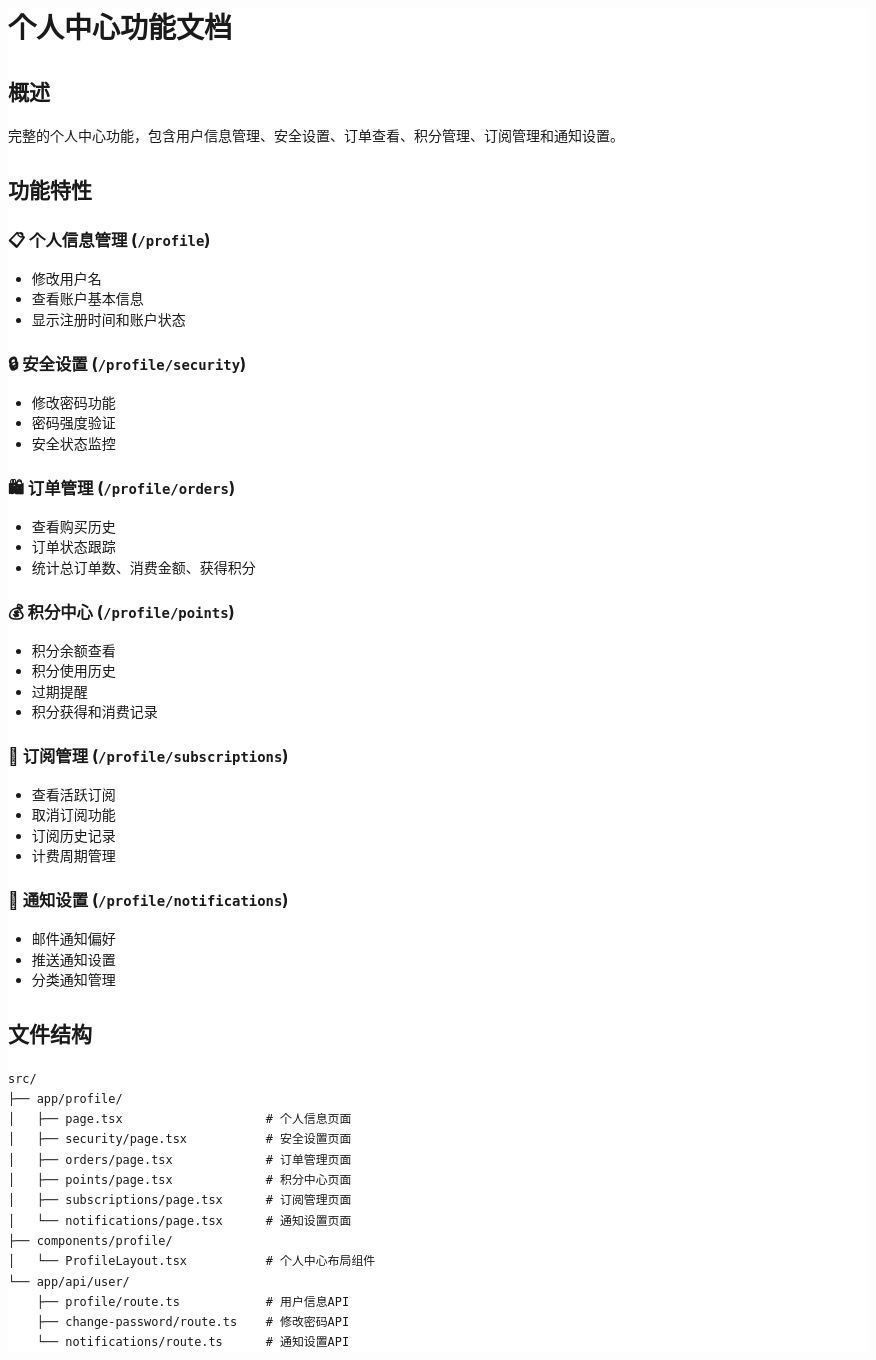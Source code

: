 # 个人中心功能文档

## 概述

完整的个人中心功能，包含用户信息管理、安全设置、订单查看、积分管理、订阅管理和通知设置。

## 功能特性

### 📋 **个人信息管理** (`/profile`)
- 修改用户名
- 查看账户基本信息
- 显示注册时间和账户状态

### 🔒 **安全设置** (`/profile/security`)
- 修改密码功能
- 密码强度验证
- 安全状态监控

### 🛍️ **订单管理** (`/profile/orders`)
- 查看购买历史
- 订单状态跟踪
- 统计总订单数、消费金额、获得积分

### 💰 **积分中心** (`/profile/points`)
- 积分余额查看
- 积分使用历史
- 过期提醒
- 积分获得和消费记录

### 📅 **订阅管理** (`/profile/subscriptions`)
- 查看活跃订阅
- 取消订阅功能
- 订阅历史记录
- 计费周期管理

### 🔔 **通知设置** (`/profile/notifications`)
- 邮件通知偏好
- 推送通知设置
- 分类通知管理

## 文件结构

```
src/
├── app/profile/
│   ├── page.tsx                    # 个人信息页面
│   ├── security/page.tsx           # 安全设置页面
│   ├── orders/page.tsx             # 订单管理页面
│   ├── points/page.tsx             # 积分中心页面
│   ├── subscriptions/page.tsx      # 订阅管理页面
│   └── notifications/page.tsx      # 通知设置页面
├── components/profile/
│   └── ProfileLayout.tsx           # 个人中心布局组件
└── app/api/user/
    ├── profile/route.ts            # 用户信息API
    ├── change-password/route.ts    # 修改密码API
    └── notifications/route.ts      # 通知设置API
```
